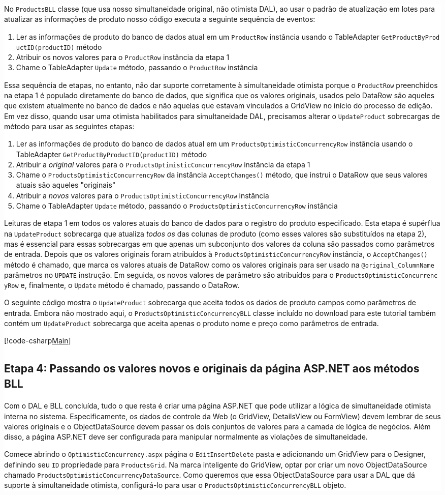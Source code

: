 No `ProductsBLL` classe (que usa nosso simultaneidade original, não otimista DAL), ao usar o padrão de atualização em lotes para atualizar as informações de produto nosso código executa a seguinte sequência de eventos:

1. Ler as informações de produto do banco de dados atual em um `ProductRow` instância usando o TableAdapter `GetProductByProductID(productID)` método
2. Atribuir os novos valores para o `ProductRow` instância da etapa 1
3. Chame o TableAdapter `Update` método, passando o `ProductRow` instância

Essa sequência de etapas, no entanto, não dar suporte corretamente à simultaneidade otimista porque o `ProductRow` preenchidos na etapa 1 é populado diretamente do banco de dados, que significa que os valores originais, usados pelo DataRow são aqueles que existem atualmente no banco de dados e não aquelas que estavam vinculados a GridView no início do processo de edição. Em vez disso, quando usar uma otimista habilitados para simultaneidade DAL, precisamos alterar o `UpdateProduct` sobrecargas de método para usar as seguintes etapas:

1. Ler as informações de produto do banco de dados atual em um `ProductsOptimisticConcurrencyRow` instância usando o TableAdapter `GetProductByProductID(productID)` método
2. Atribuir a *original* valores para o `ProductsOptimisticConcurrencyRow` instância da etapa 1
3. Chame o `ProductsOptimisticConcurrencyRow` da instância `AcceptChanges()` método, que instrui o DataRow que seus valores atuais são aqueles "originais"
4. Atribuir a *novos* valores para o `ProductsOptimisticConcurrencyRow` instância
5. Chame o TableAdapter `Update` método, passando o `ProductsOptimisticConcurrencyRow` instância

Leituras de etapa 1 em todos os valores atuais do banco de dados para o registro do produto especificado. Esta etapa é supérflua na `UpdateProduct` sobrecarga que atualiza *todos os* das colunas de produto (como esses valores são substituídos na etapa 2), mas é essencial para essas sobrecargas em que apenas um subconjunto dos valores da coluna são passados como parâmetros de entrada. Depois que os valores originais foram atribuídos à `ProductsOptimisticConcurrencyRow` instância, o `AcceptChanges()` método é chamado, que marca os valores atuais de DataRow como os valores originais para ser usado na `@original_ColumnName` parâmetros no `UPDATE` instrução. Em seguida, os novos valores de parâmetro são atribuídos para o `ProductsOptimisticConcurrencyRow` e, finalmente, o `Update` método é chamado, passando o DataRow.

O seguinte código mostra o `UpdateProduct` sobrecarga que aceita todos os dados de produto campos como parâmetros de entrada. Embora não mostrado aqui, o `ProductsOptimisticConcurrencyBLL` classe incluído no download para este tutorial também contém um `UpdateProduct` sobrecarga que aceita apenas o produto nome e preço como parâmetros de entrada.


[!code-csharp[Main](implementing-optimistic-concurrency-cs/samples/sample7.cs)]

## <a name="step-4-passing-the-original-and-new-values-from-the-aspnet-page-to-the-bll-methods"></a>Etapa 4: Passando os valores novos e originais da página ASP.NET aos métodos BLL

Com o DAL e BLL concluída, tudo o que resta é criar uma página ASP.NET que pode utilizar a lógica de simultaneidade otimista interna no sistema. Especificamente, os dados de controle da Web (o GridView, DetailsView ou FormView) devem lembrar de seus valores originais e o ObjectDataSource devem passar os dois conjuntos de valores para a camada de lógica de negócios. Além disso, a página ASP.NET deve ser configurada para manipular normalmente as violações de simultaneidade.

Comece abrindo o `OptimisticConcurrency.aspx` página o `EditInsertDelete` pasta e adicionando um GridView para o Designer, definindo seu `ID` propriedade para `ProductsGrid`. Na marca inteligente do GridView, optar por criar um novo ObjectDataSource chamado `ProductsOptimisticConcurrencyDataSource`. Como queremos que essa ObjectDataSource para usar a DAL que dá suporte à simultaneidade otimista, configurá-lo para usar o `ProductsOptimisticConcurrencyBLL` objeto.
